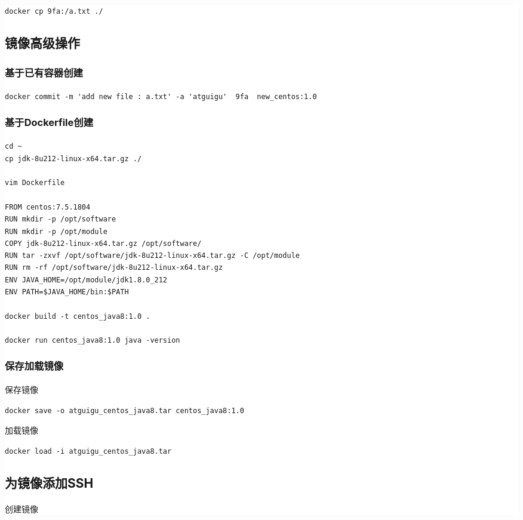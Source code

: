 ```
docker cp 9fa:/a.txt ./
```



## 镜像高级操作

### 基于已有容器创建

```
docker commit -m 'add new file : a.txt' -a 'atguigu'  9fa  new_centos:1.0
```

### 基于Dockerfile创建

```
cd ~
cp jdk-8u212-linux-x64.tar.gz ./

vim Dockerfile

FROM centos:7.5.1804
RUN mkdir -p /opt/software
RUN mkdir -p /opt/module
COPY jdk-8u212-linux-x64.tar.gz /opt/software/
RUN tar -zxvf /opt/software/jdk-8u212-linux-x64.tar.gz -C /opt/module
RUN rm -rf /opt/software/jdk-8u212-linux-x64.tar.gz
ENV JAVA_HOME=/opt/module/jdk1.8.0_212
ENV PATH=$JAVA_HOME/bin:$PATH

docker build -t centos_java8:1.0 .

docker run centos_java8:1.0 java -version
```



### 保存加载镜像

保存镜像

```
docker save -o atguigu_centos_java8.tar centos_java8:1.0
```

加载镜像

```
docker load -i atguigu_centos_java8.tar
```



## 为镜像添加SSH

创建镜像
